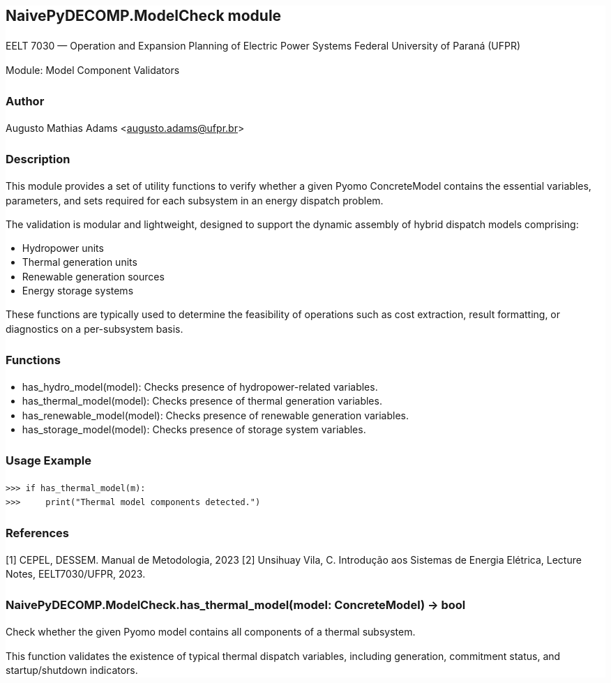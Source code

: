 ## NaivePyDECOMP.ModelCheck module

EELT 7030 — Operation and Expansion Planning of Electric Power Systems
Federal University of Paraná (UFPR)

Module: Model Component Validators

### Author

Augusto Mathias Adams <[augusto.adams@ufpr.br](mailto:augusto.adams@ufpr.br)>

### Description

This module provides a set of utility functions to verify whether a given Pyomo
ConcreteModel contains the essential variables, parameters, and sets required
for each subsystem in an energy dispatch problem.

The validation is modular and lightweight, designed to support the dynamic
assembly of hybrid dispatch models comprising:
- Hydropower units
- Thermal generation units
- Renewable generation sources
- Energy storage systems

These functions are typically used to determine the feasibility of operations
such as cost extraction, result formatting, or diagnostics on a per-subsystem basis.

### Functions

- has_hydro_model(model): Checks presence of hydropower-related variables.
- has_thermal_model(model): Checks presence of thermal generation variables.
- has_renewable_model(model): Checks presence of renewable generation variables.
- has_storage_model(model): Checks presence of storage system variables.

### Usage Example

```pycon
>>> if has_thermal_model(m):
>>>     print("Thermal model components detected.")
```

### References

[1] CEPEL, DESSEM. Manual de Metodologia, 2023
[2] Unsihuay Vila, C. Introdução aos Sistemas de Energia Elétrica, Lecture Notes, EELT7030/UFPR, 2023.

### NaivePyDECOMP.ModelCheck.has_thermal_model(model: ConcreteModel) → bool

Check whether the given Pyomo model contains all components of a thermal subsystem.

This function validates the existence of typical thermal dispatch variables,
including generation, commitment status, and startup/shutdown indicators.
